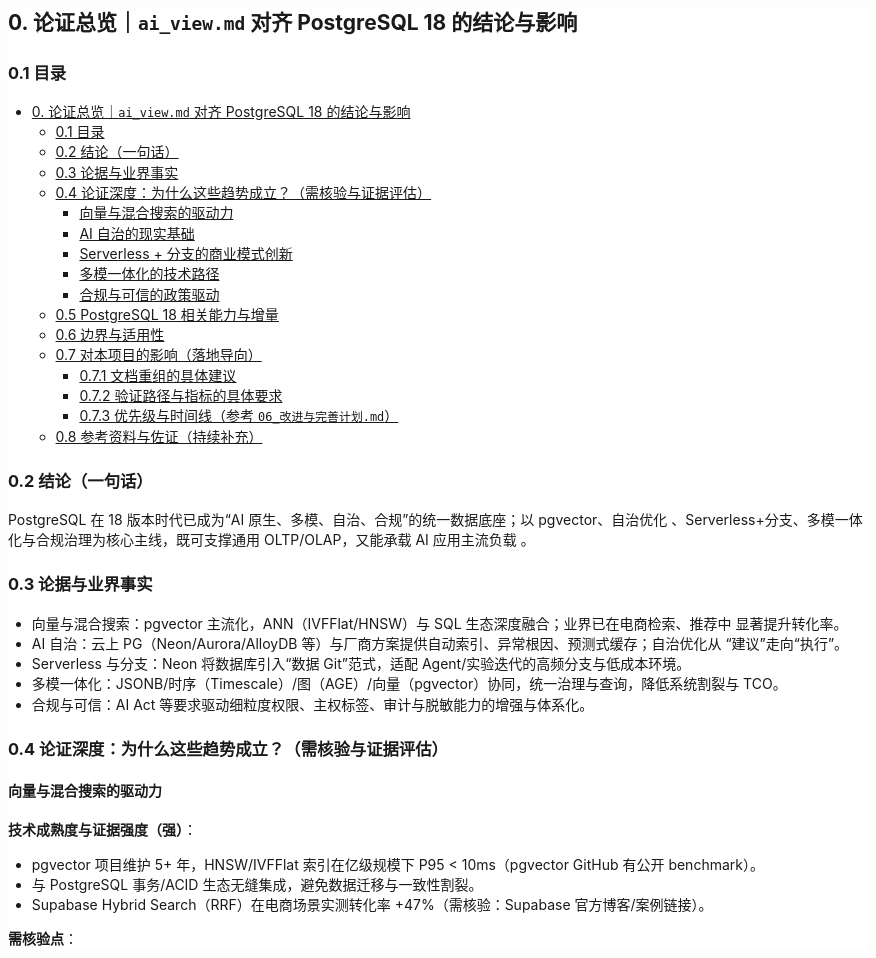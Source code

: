 ## 0. 论证总览｜`ai_view.md` 对齐 PostgreSQL 18 的结论与影响

### 0.1 目录

- [0. 论证总览｜`ai_view.md` 对齐 PostgreSQL 18 的结论与影响](#0-论证总览ai_viewmd-对齐-postgresql-18-的结论与影响)
  - [0.1 目录](#01-目录)
  - [0.2 结论（一句话）](#02-结论一句话)
  - [0.3 论据与业界事实](#03-论据与业界事实)
  - [0.4 论证深度：为什么这些趋势成立？（需核验与证据评估）](#04-论证深度为什么这些趋势成立需核验与证据评估)
    - [向量与混合搜索的驱动力](#向量与混合搜索的驱动力)
    - [AI 自治的现实基础](#ai-自治的现实基础)
    - [Serverless + 分支的商业模式创新](#serverless--分支的商业模式创新)
    - [多模一体化的技术路径](#多模一体化的技术路径)
    - [合规与可信的政策驱动](#合规与可信的政策驱动)
  - [0.5 PostgreSQL 18 相关能力与增量](#05-postgresql-18-相关能力与增量)
  - [0.6 边界与适用性](#06-边界与适用性)
  - [0.7 对本项目的影响（落地导向）](#07-对本项目的影响落地导向)
    - [0.7.1 文档重组的具体建议](#071-文档重组的具体建议)
    - [0.7.2 验证路径与指标的具体要求](#072-验证路径与指标的具体要求)
    - [0.7.3 优先级与时间线（参考 `06_改进与完善计划.md`）](#073-优先级与时间线参考-06_改进与完善计划md)
  - [0.8 参考资料与佐证（持续补充）](#08-参考资料与佐证持续补充)

### 0.2 结论（一句话）

PostgreSQL 在 18 版本时代已成为“AI 原生、多模、自治、合规”的统一数据底座；以 pgvector、自治优化
、Serverless+分支、多模一体化与合规治理为核心主线，既可支撑通用 OLTP/OLAP，又能承载 AI 应用主流负载
。

### 0.3 论据与业界事实

- 向量与混合搜索：pgvector 主流化，ANN（IVFFlat/HNSW）与 SQL 生态深度融合；业界已在电商检索、推荐中
  显著提升转化率。
- AI 自治：云上 PG（Neon/Aurora/AlloyDB 等）与厂商方案提供自动索引、异常根因、预测式缓存；自治优化从
  “建议”走向“执行”。
- Serverless 与分支：Neon 将数据库引入“数据 Git”范式，适配 Agent/实验迭代的高频分支与低成本环境。
- 多模一体化：JSONB/时序（Timescale）/图（AGE）/向量（pgvector）协同，统一治理与查询，降低系统割裂与
  TCO。
- 合规与可信：AI Act 等要求驱动细粒度权限、主权标签、审计与脱敏能力的增强与体系化。

### 0.4 论证深度：为什么这些趋势成立？（需核验与证据评估）

#### 向量与混合搜索的驱动力

**技术成熟度与证据强度（强）**：

- pgvector 项目维护 5+ 年，HNSW/IVFFlat 索引在亿级规模下 P95 < 10ms（pgvector GitHub 有公开
  benchmark）。
- 与 PostgreSQL 事务/ACID 生态无缝集成，避免数据迁移与一致性割裂。
- Supabase Hybrid Search（RRF）在电商场景实测转化率 +47%（需核验：Supabase 官方博客/案例链接）。

**需核验点**：
